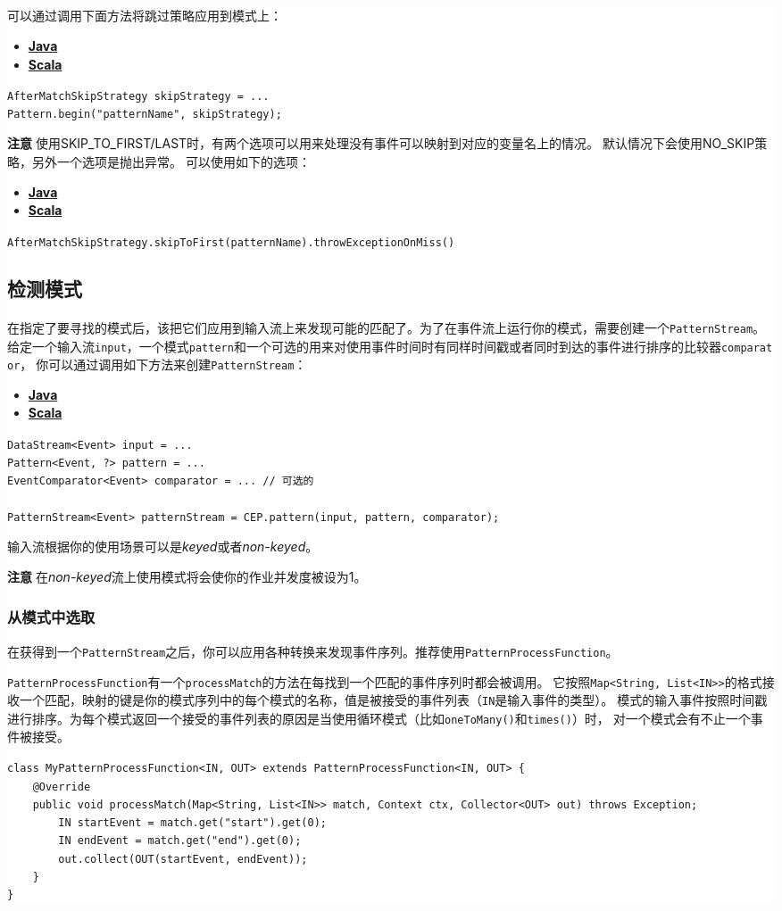 可以通过调用下面方法将跳过策略应用到模式上：

- [**Java**](https://ci.apache.org/projects/flink/flink-docs-release-1.12/zh/dev/libs/cep.html#tab_Java_14)
- [**Scala**](https://ci.apache.org/projects/flink/flink-docs-release-1.12/zh/dev/libs/cep.html#tab_Scala_14)

```
AfterMatchSkipStrategy skipStrategy = ...
Pattern.begin("patternName", skipStrategy);
```

**注意** 使用SKIP_TO_FIRST/LAST时，有两个选项可以用来处理没有事件可以映射到对应的变量名上的情况。 默认情况下会使用NO_SKIP策略，另外一个选项是抛出异常。 可以使用如下的选项：

- [**Java**](https://ci.apache.org/projects/flink/flink-docs-release-1.12/zh/dev/libs/cep.html#tab_Java_15)
- [**Scala**](https://ci.apache.org/projects/flink/flink-docs-release-1.12/zh/dev/libs/cep.html#tab_Scala_15)

```
AfterMatchSkipStrategy.skipToFirst(patternName).throwExceptionOnMiss()
```

## 检测模式

在指定了要寻找的模式后，该把它们应用到输入流上来发现可能的匹配了。为了在事件流上运行你的模式，需要创建一个`PatternStream`。 给定一个输入流`input`，一个模式`pattern`和一个可选的用来对使用事件时间时有同样时间戳或者同时到达的事件进行排序的比较器`comparator`， 你可以通过调用如下方法来创建`PatternStream`：

- [**Java**](https://ci.apache.org/projects/flink/flink-docs-release-1.12/zh/dev/libs/cep.html#tab_Java_16)
- [**Scala**](https://ci.apache.org/projects/flink/flink-docs-release-1.12/zh/dev/libs/cep.html#tab_Scala_16)

```
DataStream<Event> input = ...
Pattern<Event, ?> pattern = ...
EventComparator<Event> comparator = ... // 可选的

PatternStream<Event> patternStream = CEP.pattern(input, pattern, comparator);
```

输入流根据你的使用场景可以是*keyed*或者*non-keyed*。

**注意** 在*non-keyed*流上使用模式将会使你的作业并发度被设为1。

### 从模式中选取

在获得到一个`PatternStream`之后，你可以应用各种转换来发现事件序列。推荐使用`PatternProcessFunction`。

`PatternProcessFunction`有一个`processMatch`的方法在每找到一个匹配的事件序列时都会被调用。 它按照`Map<String, List<IN>>`的格式接收一个匹配，映射的键是你的模式序列中的每个模式的名称，值是被接受的事件列表（`IN`是输入事件的类型）。 模式的输入事件按照时间戳进行排序。为每个模式返回一个接受的事件列表的原因是当使用循环模式（比如`oneToMany()`和`times()`）时， 对一个模式会有不止一个事件被接受。

```
class MyPatternProcessFunction<IN, OUT> extends PatternProcessFunction<IN, OUT> {
    @Override
    public void processMatch(Map<String, List<IN>> match, Context ctx, Collector<OUT> out) throws Exception;
        IN startEvent = match.get("start").get(0);
        IN endEvent = match.get("end").get(0);
        out.collect(OUT(startEvent, endEvent));
    }
}
```
